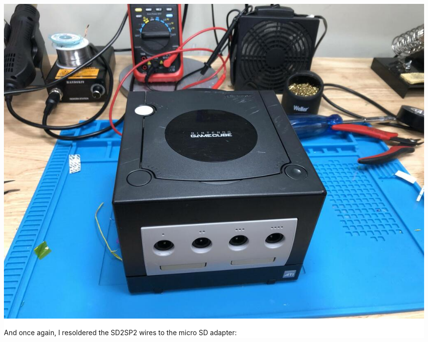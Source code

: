 ![](/assets/images/gamecube-picoboot/IMG_7201.jpg)

And once again, I resoldered the SD2SP2 wires to the micro SD adapter:
